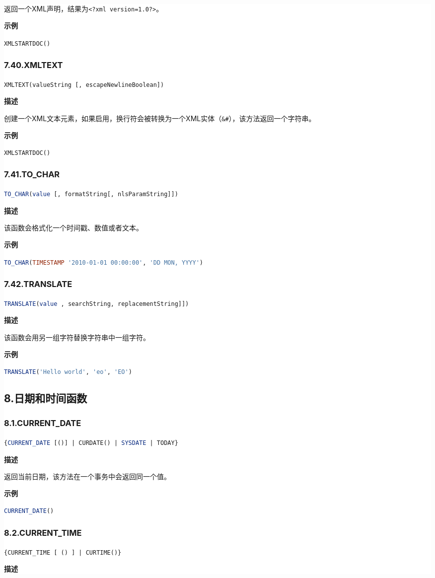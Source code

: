 返回一个XML声明，结果为`<?xml version=1.0?>`。

**示例**
```sql
XMLSTARTDOC()
```
### 7.40.XMLTEXT
```sql
XMLTEXT(valueString [, escapeNewlineBoolean])
```
**描述**

创建一个XML文本元素，如果启用，换行符会被转换为一个XML实体（`&#`），该方法返回一个字符串。

**示例**
```sql
XMLSTARTDOC()
```
### 7.41.TO_CHAR
```sql
TO_CHAR(value [, formatString[, nlsParamString]])
```
**描述**

该函数会格式化一个时间戳、数值或者文本。

**示例**
```sql
TO_CHAR(TIMESTAMP '2010-01-01 00:00:00', 'DD MON, YYYY')
```
### 7.42.TRANSLATE
```sql
TRANSLATE(value , searchString, replacementString]])
```
**描述**

该函数会用另一组字符替换字符串中一组字符。

**示例**
```sql
TRANSLATE('Hello world', 'eo', 'EO')
```
## 8.日期和时间函数
### 8.1.CURRENT_DATE
```sql
{CURRENT_DATE [()] | CURDATE() | SYSDATE | TODAY}
```
**描述**

返回当前日期，该方法在一个事务中会返回同一个值。

**示例**
```sql
CURRENT_DATE()
```
### 8.2.CURRENT_TIME
```sql
{CURRENT_TIME [ () ] | CURTIME()}
```
**描述**
